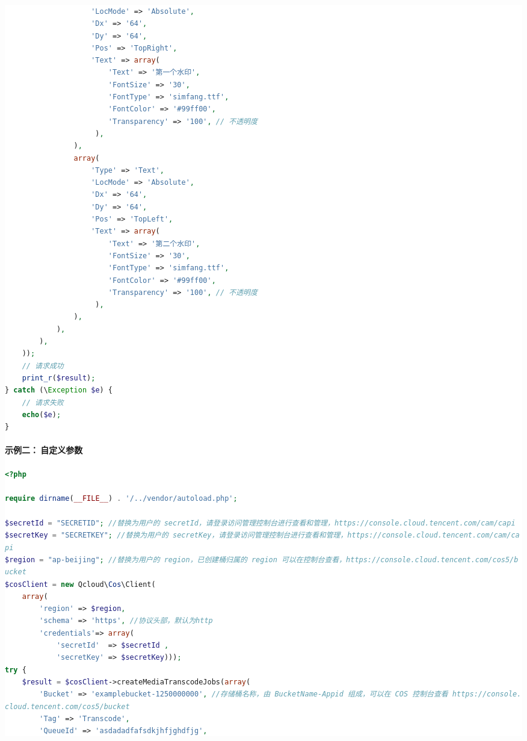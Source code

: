 ```php
                    'LocMode' => 'Absolute',
                    'Dx' => '64',
                    'Dy' => '64',
                    'Pos' => 'TopRight',
                    'Text' => array(
                        'Text' => '第一个水印',
                        'FontSize' => '30',
                        'FontType' => 'simfang.ttf',
                        'FontColor' => '#99ff00',
                        'Transparency' => '100', // 不透明度
                     ),
                ),
                array(
                    'Type' => 'Text',
                    'LocMode' => 'Absolute',
                    'Dx' => '64',
                    'Dy' => '64',
                    'Pos' => 'TopLeft',
                    'Text' => array(
                        'Text' => '第二个水印',
                        'FontSize' => '30',
                        'FontType' => 'simfang.ttf',
                        'FontColor' => '#99ff00',
                        'Transparency' => '100', // 不透明度
                     ),
                ),
            ),
        ),
    ));
    // 请求成功
    print_r($result);
} catch (\Exception $e) {
    // 请求失败
    echo($e);
}

```

#### 示例二： 自定义参数

```php
<?php

require dirname(__FILE__) . '/../vendor/autoload.php';

$secretId = "SECRETID"; //替换为用户的 secretId，请登录访问管理控制台进行查看和管理，https://console.cloud.tencent.com/cam/capi
$secretKey = "SECRETKEY"; //替换为用户的 secretKey，请登录访问管理控制台进行查看和管理，https://console.cloud.tencent.com/cam/capi
$region = "ap-beijing"; //替换为用户的 region，已创建桶归属的 region 可以在控制台查看，https://console.cloud.tencent.com/cos5/bucket
$cosClient = new Qcloud\Cos\Client(
    array(
        'region' => $region,
        'schema' => 'https', //协议头部，默认为http
        'credentials'=> array(
            'secretId'  => $secretId ,
            'secretKey' => $secretKey)));
try {
    $result = $cosClient->createMediaTranscodeJobs(array(
        'Bucket' => 'examplebucket-1250000000', //存储桶名称，由 BucketName-Appid 组成，可以在 COS 控制台查看 https://console.cloud.tencent.com/cos5/bucket
        'Tag' => 'Transcode',
        'QueueId' => 'asdadadfafsdkjhfjghdfjg',
```